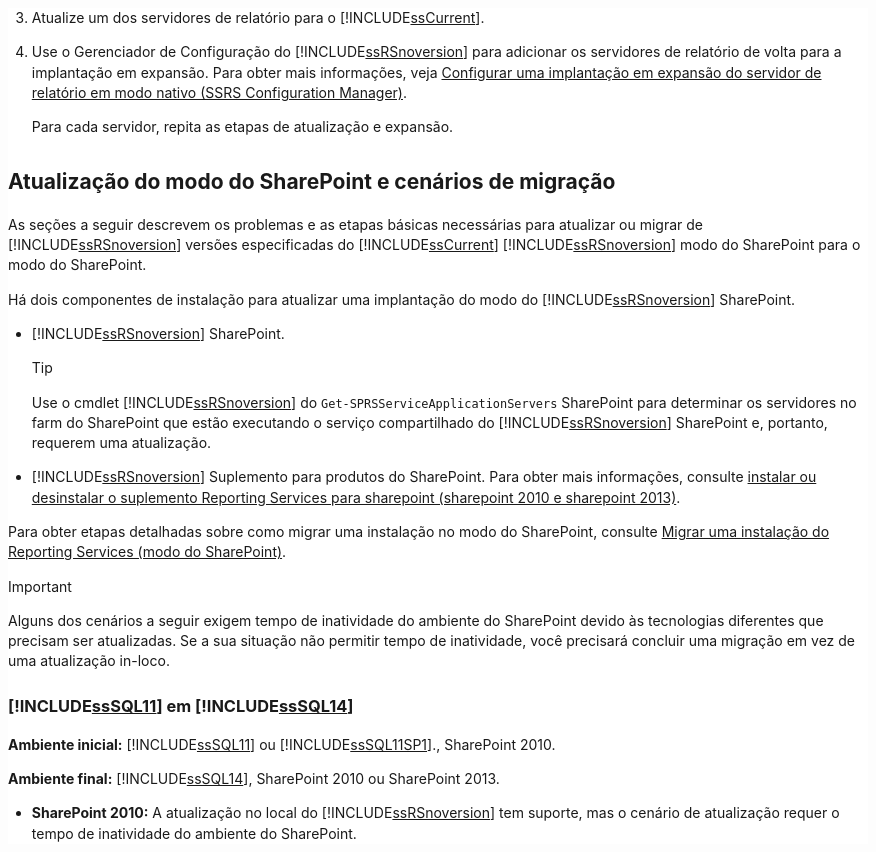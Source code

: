 3.  Atualize um dos servidores de relatório para o [!INCLUDE[ssCurrent](../../includes/sscurrent-md.md)].

4.  Use o Gerenciador de Configuração do [!INCLUDE[ssRSnoversion](../../includes/ssrsnoversion-md.md)] para adicionar os servidores de relatório de volta para a implantação em expansão. Para obter mais informações, veja [Configurar uma implantação em expansão do servidor de relatório em modo nativo &#40;SSRS Configuration Manager&#41;](../../reporting-services/install-windows/configure-a-native-mode-report-server-scale-out-deployment.md).

     Para cada servidor, repita as etapas de atualização e expansão.

##  <a name="sharepoint-mode-upgrade-and-migration-scenarios"></a><a name="bkmk_sharePoint_scenarios"></a> Atualização do modo do SharePoint e cenários de migração
 As seções a seguir descrevem os problemas e as etapas básicas necessárias para atualizar ou migrar de [!INCLUDE[ssRSnoversion](../../includes/ssrsnoversion-md.md)] versões especificadas do [!INCLUDE[ssCurrent](../../includes/sscurrent-md.md)] [!INCLUDE[ssRSnoversion](../../includes/ssrsnoversion-md.md)] modo do SharePoint para o modo do SharePoint.

 Há dois componentes de instalação para atualizar uma implantação do modo do [!INCLUDE[ssRSnoversion](../../includes/ssrsnoversion-md.md)] SharePoint.

-   [!INCLUDE[ssRSnoversion](../../includes/ssrsnoversion-md.md)] SharePoint.

    > [!TIP]
    >  Use o cmdlet [!INCLUDE[ssRSnoversion](../../includes/ssrsnoversion-md.md)] do `Get-SPRSServiceApplicationServers` SharePoint para determinar os servidores no farm do SharePoint que estão executando o serviço compartilhado do [!INCLUDE[ssRSnoversion](../../includes/ssrsnoversion-md.md)] SharePoint e, portanto, requerem uma atualização.

-   [!INCLUDE[ssRSnoversion](../../includes/ssrsnoversion-md.md)] Suplemento para produtos do SharePoint. Para obter mais informações, consulte [instalar ou desinstalar o suplemento Reporting Services para sharepoint &#40;sharepoint 2010 e sharepoint 2013&#41;](install-or-uninstall-the-reporting-services-add-in-for-sharepoint.md).

 Para obter etapas detalhadas sobre como migrar uma instalação no modo do SharePoint, consulte [Migrar uma instalação do Reporting Services &#40;modo do SharePoint&#41;](../../reporting-services/install-windows/migrate-a-reporting-services-installation-sharepoint-mode.md).

> [!IMPORTANT]
>  Alguns dos cenários a seguir exigem tempo de inatividade do ambiente do SharePoint devido às tecnologias diferentes que precisam ser atualizadas. Se a sua situação não permitir tempo de inatividade, você precisará concluir uma migração em vez de uma atualização in-loco.

### <a name="sssql11-to-sssql14"></a>[!INCLUDE[ssSQL11](../../includes/sssql11-md.md)] em [!INCLUDE[ssSQL14](../../includes/sssql14-md.md)]
 **Ambiente inicial:** [!INCLUDE[ssSQL11](../../includes/sssql11-md.md)] ou [!INCLUDE[ssSQL11SP1](../../includes/sssql11sp1-md.md)]., SharePoint 2010.

 **Ambiente final:** [!INCLUDE[ssSQL14](../../includes/sssql14-md.md)], SharePoint 2010 ou SharePoint 2013.

-   **SharePoint 2010:** A atualização no local do [!INCLUDE[ssRSnoversion](../../includes/ssrsnoversion-md.md)] tem suporte, mas o cenário de atualização requer o tempo de inatividade do ambiente do SharePoint.
